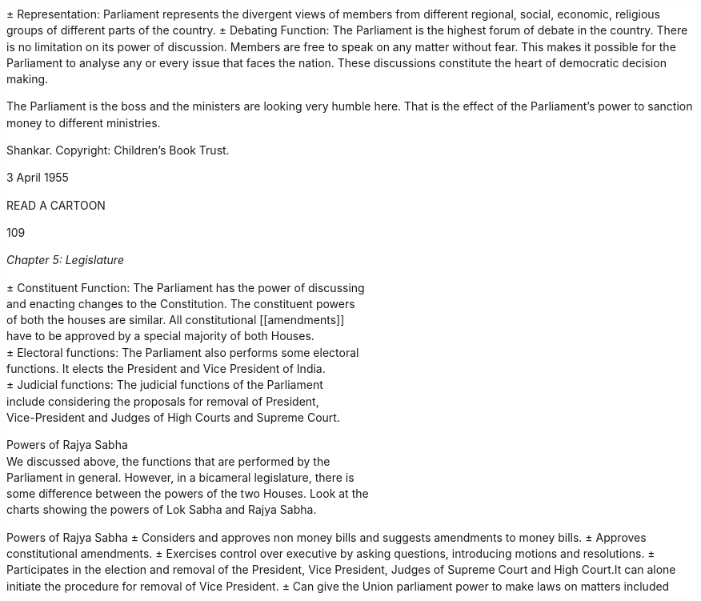 

± Representation: Parliament represents the divergent views of
members from different regional, social, economic, religious
groups of different parts of the country.
± Debating Function: The Parliament is the highest forum of debate
in the country. There is no limitation on its power of discussion.
Members are free to speak on any matter without fear. This makes
it possible for the Parliament to analyse any or every issue that
faces the nation. These discussions constitute the heart of
democratic decision making.



The Parliament is the boss and the ministers are looking very
humble here. That is the effect of the Parliament’s power to
sanction money to different ministries.



Shankar. Copyright: Children’s Book Trust.



3 April 1955


 READ A CARTOON

 109

_Chapter 5: Legislature_

± Constituent Function: The Parliament has the power of discussing  
and enacting changes to the Constitution. The constituent powers  
of both the houses are similar. All constitutional [[amendments]]  
have to be approved by a special majority of both Houses.  
± Electoral functions: The Parliament also performs some electoral  
functions. It elects the President and Vice President of India.  
± Judicial functions: The judicial functions of the Parliament  
include considering the proposals for removal of President,  
Vice-President and Judges of High Courts and Supreme Court.

Powers of Rajya Sabha  
We discussed above, the functions that are performed by the  
Parliament in general. However, in a bicameral legislature, there is  
some difference between the powers of the two Houses. Look at the  
charts showing the powers of Lok Sabha and Rajya Sabha.


Powers of Rajya Sabha
± Considers and approves
non money bills and
suggests amendments to
money bills.
± Approves constitutional
amendments.
± Exercises control over
executive by asking
questions, introducing
motions and resolutions.
± Participates in the election
and removal of the
President, Vice President,
Judges of Supreme Court
and High Court.It can
alone initiate the
procedure for removal of
Vice President.
± Can give the Union
parliament power to make
laws on matters included